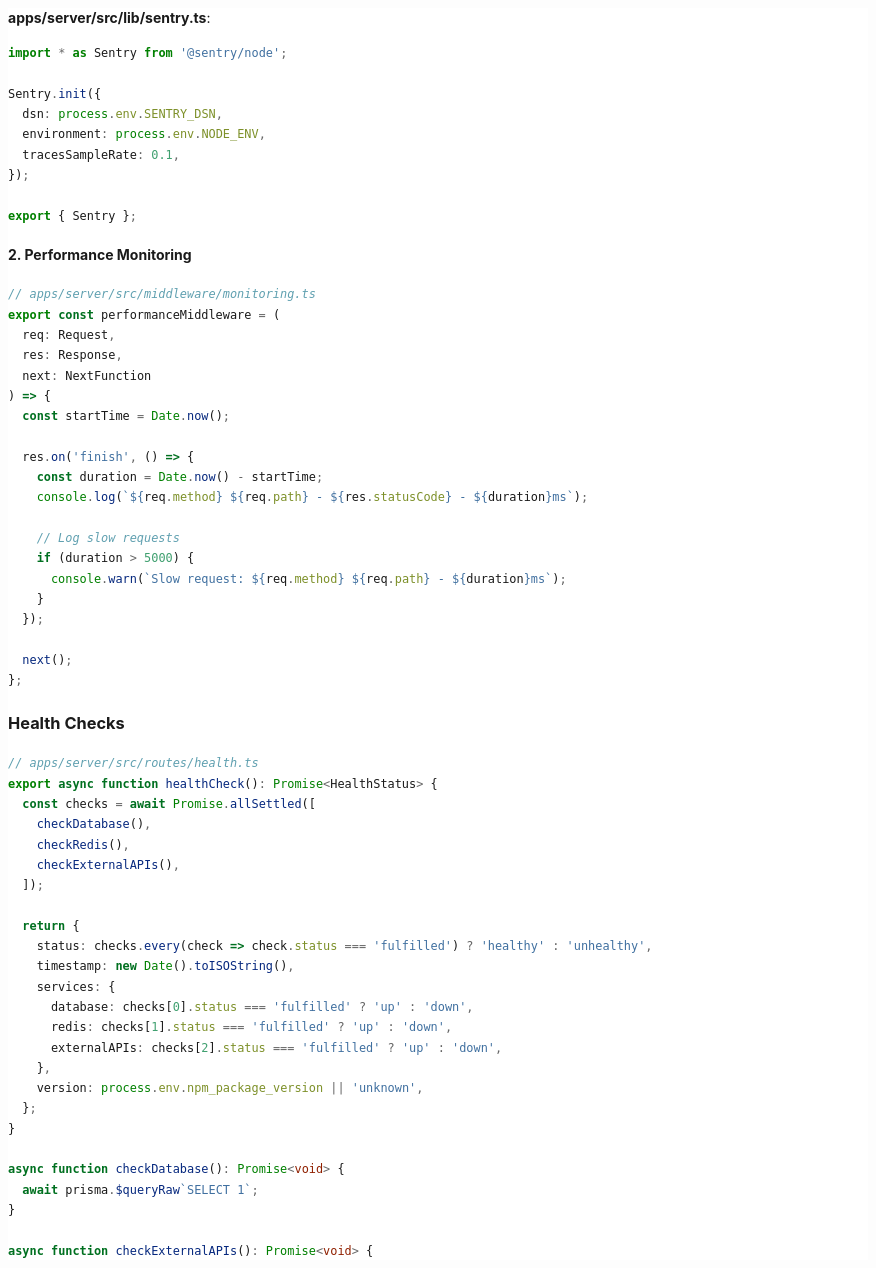 **apps/server/src/lib/sentry.ts**:
```typescript
import * as Sentry from '@sentry/node';

Sentry.init({
  dsn: process.env.SENTRY_DSN,
  environment: process.env.NODE_ENV,
  tracesSampleRate: 0.1,
});

export { Sentry };
```

#### 2. Performance Monitoring
```typescript
// apps/server/src/middleware/monitoring.ts
export const performanceMiddleware = (
  req: Request,
  res: Response,
  next: NextFunction
) => {
  const startTime = Date.now();
  
  res.on('finish', () => {
    const duration = Date.now() - startTime;
    console.log(`${req.method} ${req.path} - ${res.statusCode} - ${duration}ms`);
    
    // Log slow requests
    if (duration > 5000) {
      console.warn(`Slow request: ${req.method} ${req.path} - ${duration}ms`);
    }
  });
  
  next();
};
```

### Health Checks

```typescript
// apps/server/src/routes/health.ts
export async function healthCheck(): Promise<HealthStatus> {
  const checks = await Promise.allSettled([
    checkDatabase(),
    checkRedis(),
    checkExternalAPIs(),
  ]);

  return {
    status: checks.every(check => check.status === 'fulfilled') ? 'healthy' : 'unhealthy',
    timestamp: new Date().toISOString(),
    services: {
      database: checks[0].status === 'fulfilled' ? 'up' : 'down',
      redis: checks[1].status === 'fulfilled' ? 'up' : 'down',
      externalAPIs: checks[2].status === 'fulfilled' ? 'up' : 'down',
    },
    version: process.env.npm_package_version || 'unknown',
  };
}

async function checkDatabase(): Promise<void> {
  await prisma.$queryRaw`SELECT 1`;
}

async function checkExternalAPIs(): Promise<void> {
```